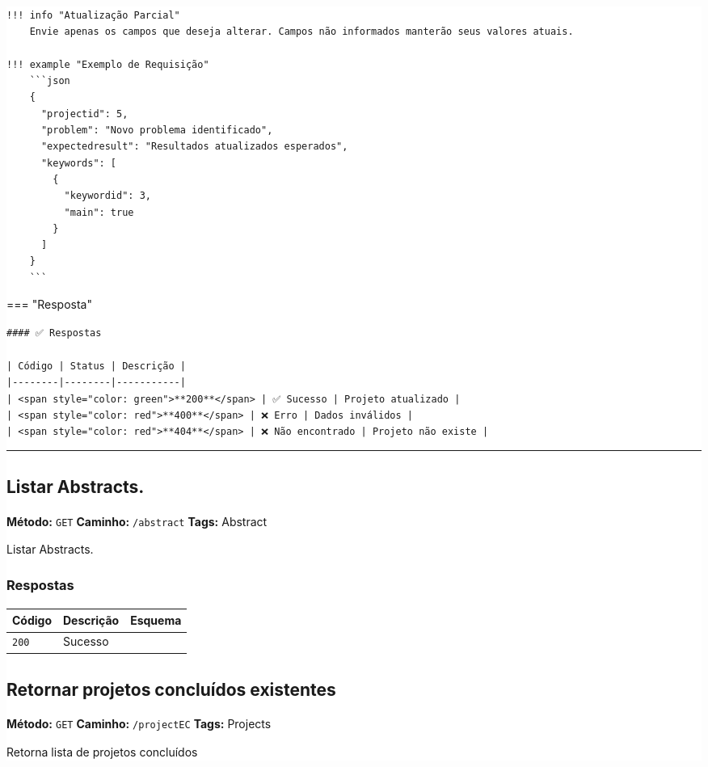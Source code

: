     !!! info "Atualização Parcial"
        Envie apenas os campos que deseja alterar. Campos não informados manterão seus valores atuais.

    !!! example "Exemplo de Requisição"
        ```json
        {
          "projectid": 5,
          "problem": "Novo problema identificado",
          "expectedresult": "Resultados atualizados esperados",
          "keywords": [
            {
              "keywordid": 3,
              "main": true
            }
          ]
        }
        ```

=== "Resposta"

    #### ✅ Respostas

    | Código | Status | Descrição |
    |--------|--------|-----------|
    | <span style="color: green">**200**</span> | ✅ Sucesso | Projeto atualizado |
    | <span style="color: red">**400**</span> | ❌ Erro | Dados inválidos |
    | <span style="color: red">**404**</span> | ❌ Não encontrado | Projeto não existe |

---

## Listar Abstracts.

**Método:** `GET`
**Caminho:** `/abstract`
**Tags:** Abstract

Listar Abstracts.

### Respostas

| Código | Descrição | Esquema |
| ------ | --------- | ------- |
| `200`  | Sucesso   |         |

## Retornar projetos concluídos existentes

**Método:** `GET`
**Caminho:** `/projectEC`
**Tags:** Projects

Retorna lista de projetos concluídos
